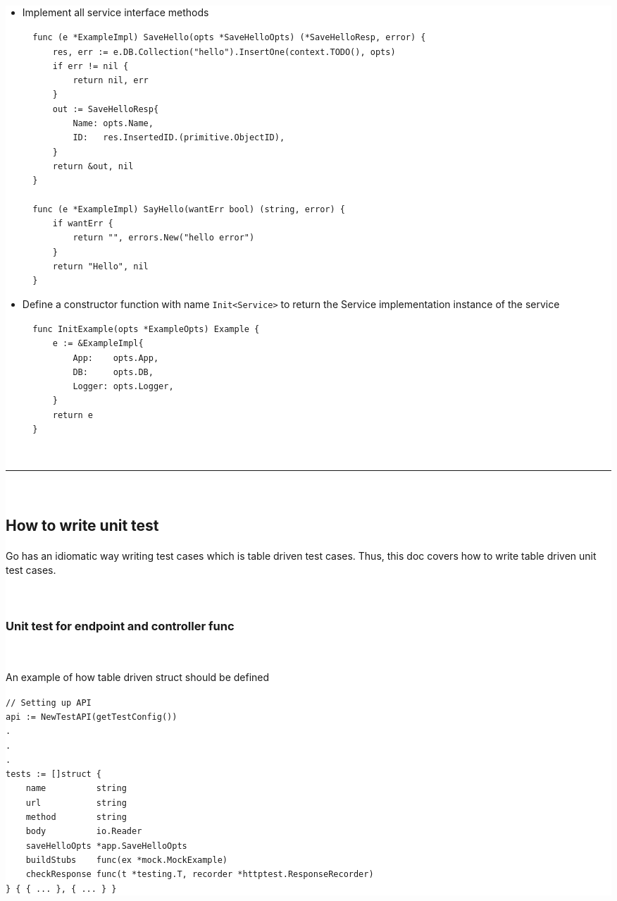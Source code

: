
* Implement all service interface methods

        func (e *ExampleImpl) SaveHello(opts *SaveHelloOpts) (*SaveHelloResp, error) {
            res, err := e.DB.Collection("hello").InsertOne(context.TODO(), opts)
            if err != nil {
                return nil, err
            }
            out := SaveHelloResp{
                Name: opts.Name,
                ID:   res.InsertedID.(primitive.ObjectID),
            }
            return &out, nil
        }

        func (e *ExampleImpl) SayHello(wantErr bool) (string, error) {
            if wantErr {
                return "", errors.New("hello error")
            }
            return "Hello", nil
        }


* Define a constructor function with name `Init<Service>` to return the Service implementation instance of the service


        func InitExample(opts *ExampleOpts) Example {
            e := &ExampleImpl{
                App:    opts.App,
                DB:     opts.DB,
                Logger: opts.Logger,
            }
            return e
        }

</br>

---
</br>

## How to write unit test

Go has an idiomatic way writing test cases which is table driven test cases. Thus, this doc covers how to write table driven unit test cases.

</br>

### Unit test for endpoint and controller func
</br>

An example of how table driven struct should be defined


    // Setting up API
    api := NewTestAPI(getTestConfig())
    .
    .
    .
    tests := []struct {
		name          string
		url           string
		method        string
		body          io.Reader
		saveHelloOpts *app.SaveHelloOpts
		buildStubs    func(ex *mock.MockExample)
		checkResponse func(t *testing.T, recorder *httptest.ResponseRecorder)
	} { { ... }, { ... } }
